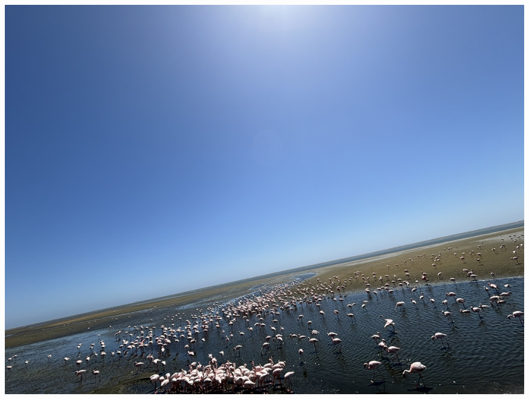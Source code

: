 <img src="./images/posts/pycon-na/flamingos.jpeg" alt="Flamingos" style="max-width: 100%; max-height: 100%; display: block;">
